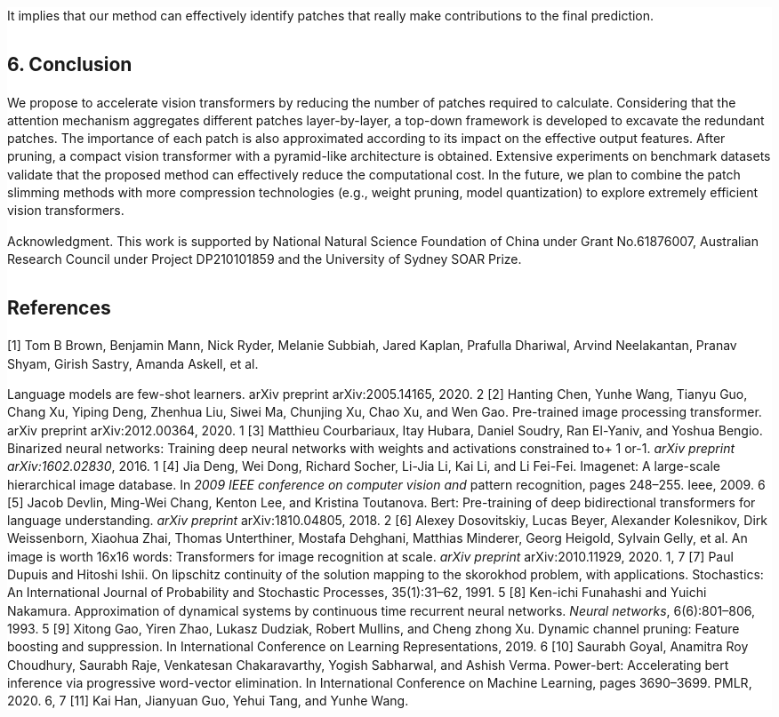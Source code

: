 It implies that our method can effectively identify patches that really make contributions to the final prediction.

## 6. Conclusion

We propose to accelerate vision transformers by reducing the number of patches required to calculate. Considering that the attention mechanism aggregates different patches layer-by-layer, a top-down framework is developed to excavate the redundant patches. The importance of each patch is also approximated according to its impact on the effective output features. After pruning, a compact vision transformer with a pyramid-like architecture is obtained. Extensive experiments on benchmark datasets validate that the proposed method can effectively reduce the computational cost. In the future, we plan to combine the patch slimming methods with more compression technologies (e.g.,
weight pruning, model quantization) to explore extremely efficient vision transformers.

Acknowledgment. This work is supported by National Natural Science Foundation of China under Grant No.61876007, Australian Research Council under Project DP210101859 and the University of Sydney SOAR Prize.

## References

[1] Tom B Brown, Benjamin Mann, Nick Ryder, Melanie Subbiah, Jared Kaplan, Prafulla Dhariwal, Arvind Neelakantan, Pranav Shyam, Girish Sastry, Amanda Askell, et al.

Language models are few-shot learners. arXiv preprint arXiv:2005.14165, 2020. 2
[2] Hanting Chen, Yunhe Wang, Tianyu Guo, Chang Xu, Yiping Deng, Zhenhua Liu, Siwei Ma, Chunjing Xu, Chao Xu, and Wen Gao. Pre-trained image processing transformer. arXiv preprint arXiv:2012.00364, 2020. 1
[3] Matthieu Courbariaux, Itay Hubara, Daniel Soudry, Ran El-Yaniv, and Yoshua Bengio. Binarized neural networks:
Training deep neural networks with weights and activations constrained to+ 1 or-1. *arXiv preprint arXiv:1602.02830*,
2016. 1
[4] Jia Deng, Wei Dong, Richard Socher, Li-Jia Li, Kai Li, and Li Fei-Fei. Imagenet: A large-scale hierarchical image database. In *2009 IEEE conference on computer vision and* pattern recognition, pages 248–255. Ieee, 2009. 6
[5] Jacob Devlin, Ming-Wei Chang, Kenton Lee, and Kristina Toutanova. Bert: Pre-training of deep bidirectional transformers for language understanding. *arXiv preprint* arXiv:1810.04805, 2018. 2
[6] Alexey Dosovitskiy, Lucas Beyer, Alexander Kolesnikov, Dirk Weissenborn, Xiaohua Zhai, Thomas Unterthiner, Mostafa Dehghani, Matthias Minderer, Georg Heigold, Sylvain Gelly, et al. An image is worth 16x16 words: Transformers for image recognition at scale. *arXiv preprint* arXiv:2010.11929, 2020. 1, 7
[7] Paul Dupuis and Hitoshi Ishii. On lipschitz continuity of the solution mapping to the skorokhod problem, with applications. Stochastics: An International Journal of Probability and Stochastic Processes, 35(1):31–62, 1991. 5
[8] Ken-ichi Funahashi and Yuichi Nakamura. Approximation of dynamical systems by continuous time recurrent neural networks. *Neural networks*, 6(6):801–806, 1993. 5
[9] Xitong Gao, Yiren Zhao, Lukasz Dudziak, Robert Mullins, and Cheng zhong Xu. Dynamic channel pruning: Feature boosting and suppression. In International Conference on Learning Representations, 2019. 6
[10] Saurabh Goyal, Anamitra Roy Choudhury, Saurabh Raje, Venkatesan Chakaravarthy, Yogish Sabharwal, and Ashish Verma. Power-bert: Accelerating bert inference via progressive word-vector elimination. In International Conference on Machine Learning, pages 3690–3699. PMLR, 2020. 6, 7
[11] Kai Han, Jianyuan Guo, Yehui Tang, and Yunhe Wang.
